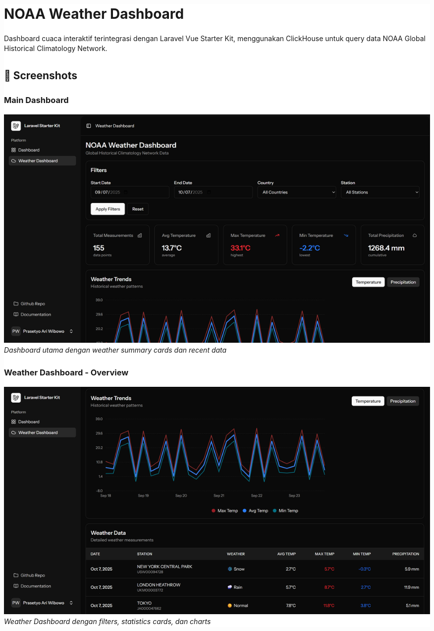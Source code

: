 # NOAA Weather Dashboard

Dashboard cuaca interaktif terintegrasi dengan Laravel Vue Starter Kit, menggunakan ClickHouse untuk query data NOAA Global Historical Climatology Network.

## 📸 Screenshots

### Main Dashboard
![Main Dashboard](images/dashboard1.png)
*Dashboard utama dengan weather summary cards dan recent data*

### Weather Dashboard - Overview
![Weather Dashboard Overview](images/dashboard2.png)
*Weather Dashboard dengan filters, statistics cards, dan charts*
